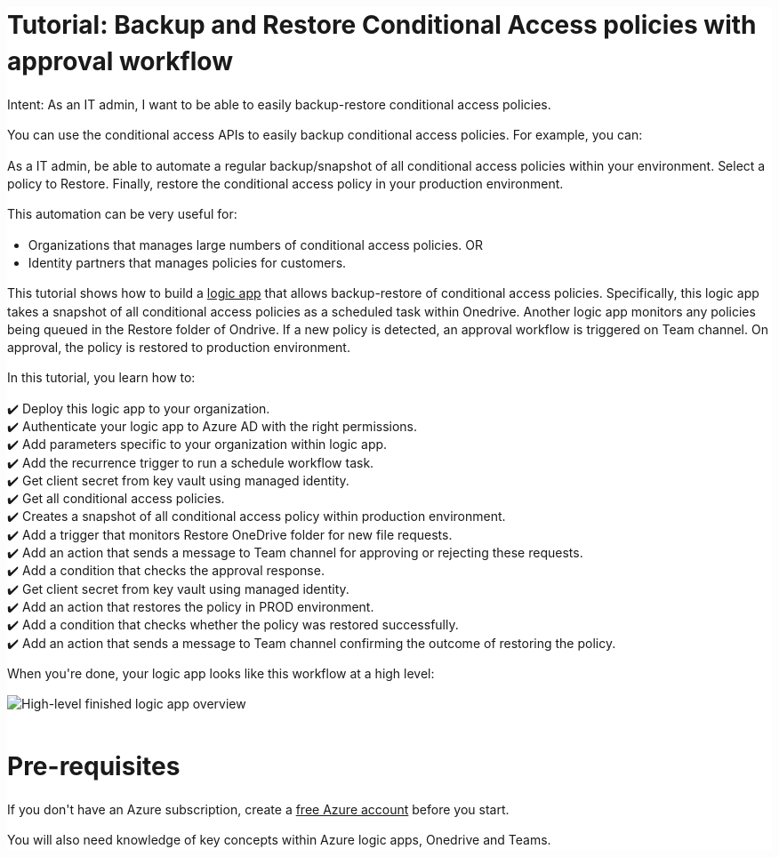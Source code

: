 # Tutorial:	Backup and Restore Conditional Access policies with approval workflow

Intent: As an IT admin, I want to be able to easily backup-restore conditional access policies.

You can use the conditional access APIs to easily backup conditional access policies. For example, you can:

As a IT admin, be able to automate a regular backup/snapshot of all conditional access policies within your environment. Select a policy to Restore. Finally, restore the conditional access policy in your production environment.

This automation can be very useful for: 
- Organizations that manages large numbers of conditional access policies. OR
- Identity partners that manages policies for customers. 

This tutorial shows how to build a [logic app](https://docs.microsoft.com/en-us/azure/logic-apps/) that allows backup-restore of conditional access policies. Specifically, this logic app takes a snapshot of all conditional access policies as a scheduled task within Onedrive. Another logic app monitors any policies being queued in the Restore folder of Ondrive. If a new policy is detected, an approval workflow is triggered on Team channel. On approval, the policy is restored to production environment.

In this tutorial, you learn how to:

:heavy_check_mark: Deploy this logic app to your organization.  <br /> 
:heavy_check_mark: Authenticate your logic app to Azure AD with the right permissions.  <br /> 
:heavy_check_mark: Add parameters specific to your organization within logic app.  <br /> 
:heavy_check_mark: Add the recurrence trigger to run a schedule workflow task.<br /> 
:heavy_check_mark: Get client secret from key vault using managed identity.<br /> 
:heavy_check_mark: Get all conditional access policies. <br /> 
:heavy_check_mark: Creates a snapshot of all conditional access policy within production environment. <br /> 
:heavy_check_mark: Add a trigger that monitors Restore OneDrive folder for new file requests.<br /> 
:heavy_check_mark: Add an action that sends a message to Team channel for approving or rejecting these requests.<br /> 
:heavy_check_mark: Add a condition that checks the approval response.<br /> 
:heavy_check_mark: Get client secret from key vault using managed identity.<br /> 
:heavy_check_mark: Add an action that restores the policy in PROD environment.<br /> 
:heavy_check_mark: Add a condition that checks whether the policy was restored successfully.<br /> 
:heavy_check_mark: Add an action that sends a message to Team channel confirming the outcome of restoring the policy.<br /> 

When you're done, your logic app looks like this workflow at a high level:

![High-level finished logic app overview](https://github.com/videor/AutoPilotConditionalAccess/blob/master/AutoPilotConditionalAccess/azure-quickstart-templates/301-conditionalaccess-policy-copy-paste-automation/images/Copy0.PNG)

# Pre-requisites

If you don't have an Azure subscription, create a [free Azure account](https://azure.microsoft.com/free/?WT.mc_id=A261C142F) before you start.

You will also need knowledge of key concepts within Azure logic apps, Onedrive and Teams. 
